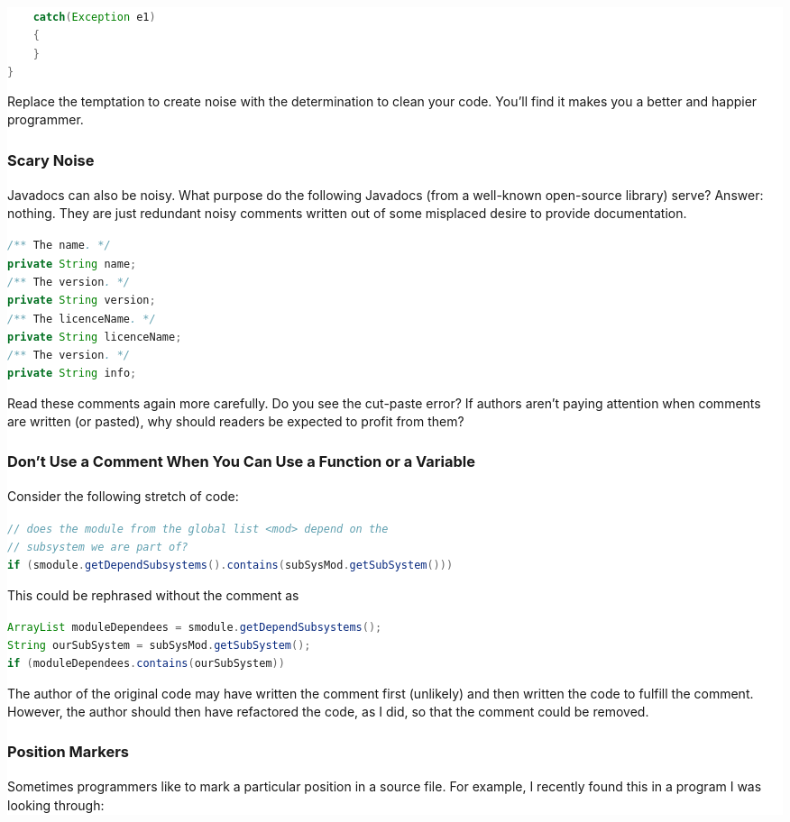 ```java
    catch(Exception e1)
    {
    }
}
```

Replace the temptation to create noise with the determination to clean your code. You’ll
find it makes you a better and happier programmer.

### Scary Noise

Javadocs can also be noisy. What purpose do the following Javadocs (from a well-known
open-source library) serve? Answer: nothing. They are just redundant noisy comments
written out of some misplaced desire to provide documentation.

```java
/** The name. */
private String name;
/** The version. */
private String version;
/** The licenceName. */
private String licenceName;
/** The version. */
private String info;
```

Read these comments again more carefully. Do you see the cut-paste error? If authors aren’t paying attention when comments are written (or pasted), why should readers be expected to profit from them?

### Don’t Use a Comment When You Can Use a Function or a Variable

Consider the following stretch of code:

```java
// does the module from the global list <mod> depend on the
// subsystem we are part of?
if (smodule.getDependSubsystems().contains(subSysMod.getSubSystem()))
```

This could be rephrased without the comment as

```java
ArrayList moduleDependees = smodule.getDependSubsystems();
String ourSubSystem = subSysMod.getSubSystem();
if (moduleDependees.contains(ourSubSystem))
```

The author of the original code may have written the comment first (unlikely) and then written the code to fulfill the comment. However, the author should then have refactored the code, as I did, so that the comment could be removed.

### Position Markers

Sometimes programmers like to mark a particular position in a source file. For example, I recently found this in a program I was looking through:
